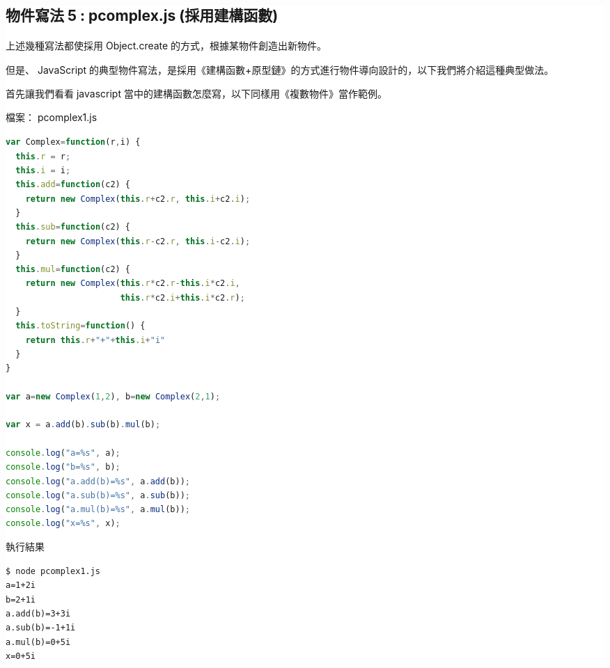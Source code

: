 ## 物件寫法 5 : pcomplex.js (採用建構函數)


上述幾種寫法都使採用 Object.create 的方式，根據某物件創造出新物件。

但是、 JavaScript 的典型物件寫法，是採用《建構函數+原型鏈》的方式進行物件導向設計的，以下我們將介紹這種典型做法。

首先讓我們看看 javascript 當中的建構函數怎麼寫，以下同樣用《複數物件》當作範例。

檔案： pcomplex1.js

```javascript
var Complex=function(r,i) {
  this.r = r; 
  this.i = i;
  this.add=function(c2) {
    return new Complex(this.r+c2.r, this.i+c2.i);		
  }
  this.sub=function(c2) {
    return new Complex(this.r-c2.r, this.i-c2.i);
  }
  this.mul=function(c2) {
    return new Complex(this.r*c2.r-this.i*c2.i, 
                       this.r*c2.i+this.i*c2.r);
  }	
  this.toString=function() { 
    return this.r+"+"+this.i+"i"
  }
}

var a=new Complex(1,2), b=new Complex(2,1);

var x = a.add(b).sub(b).mul(b);

console.log("a=%s", a);
console.log("b=%s", b);
console.log("a.add(b)=%s", a.add(b));
console.log("a.sub(b)=%s", a.sub(b));
console.log("a.mul(b)=%s", a.mul(b));
console.log("x=%s", x);
```

執行結果

```
$ node pcomplex1.js 
a=1+2i
b=2+1i
a.add(b)=3+3i
a.sub(b)=-1+1i
a.mul(b)=0+5i
x=0+5i

```
